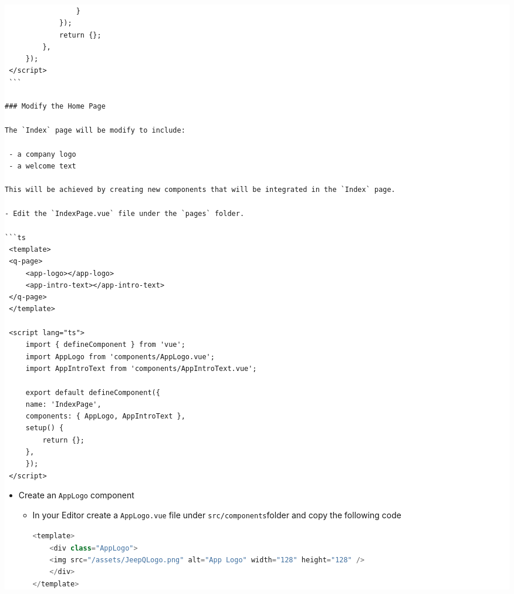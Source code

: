    ```
                    }
                });
                return {};
            },
        });
    </script>
    ``` 

### Modify the Home Page

 The `Index` page will be modify to include:

    - a company logo
    - a welcome text

 This will be achieved by creating new components that will be integrated in the `Index` page.

 - Edit the `IndexPage.vue` file under the `pages` folder.

 ```ts
    <template>
    <q-page>
        <app-logo></app-logo>
        <app-intro-text></app-intro-text>
    </q-page>
    </template>

    <script lang="ts">
        import { defineComponent } from 'vue';
        import AppLogo from 'components/AppLogo.vue';
        import AppIntroText from 'components/AppIntroText.vue';

        export default defineComponent({
        name: 'IndexPage',
        components: { AppLogo, AppIntroText },
        setup() {
            return {};
        },
        });
    </script>
 ```

 - Create an `AppLogo` component

    - In your Editor create a `AppLogo.vue` file under `src/components`folder and copy the following code

        ```ts
        <template>
            <div class="AppLogo">
            <img src="/assets/JeepQLogo.png" alt="App Logo" width="128" height="128" />
            </div>
        </template>
        